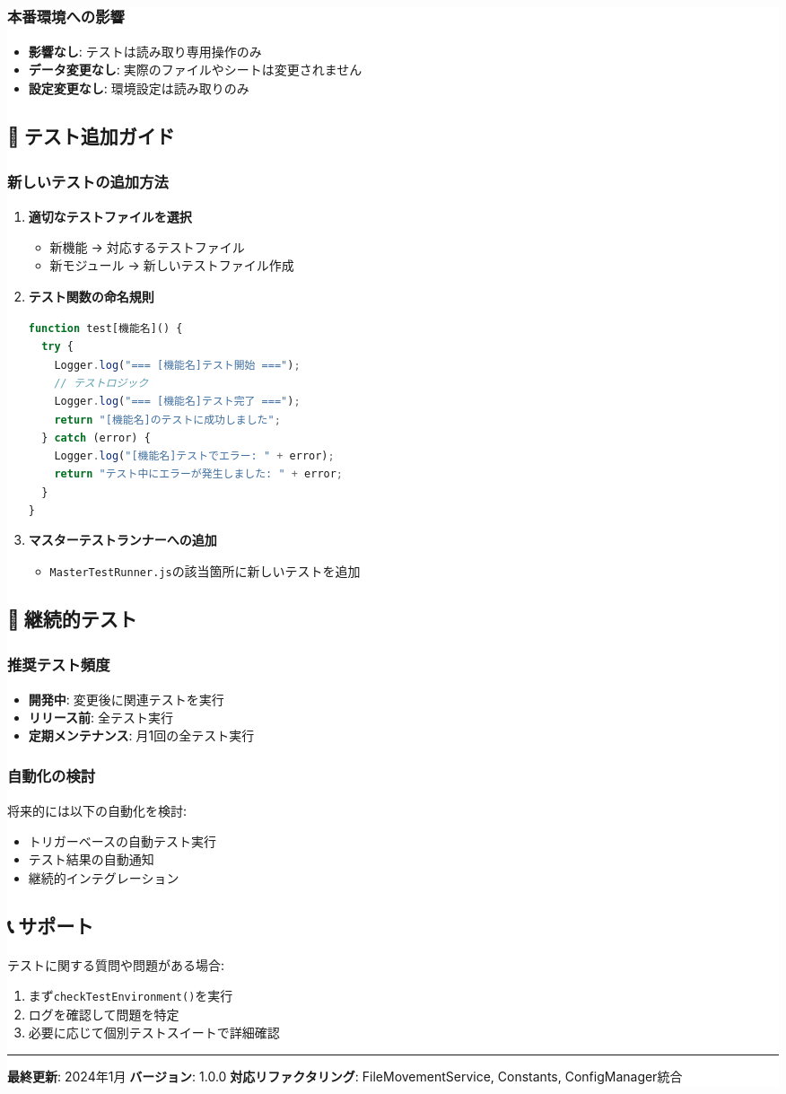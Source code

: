 ### 本番環境への影響
- **影響なし**: テストは読み取り専用操作のみ
- **データ変更なし**: 実際のファイルやシートは変更されません
- **設定変更なし**: 環境設定は読み取りのみ

## 📝 テスト追加ガイド

### 新しいテストの追加方法

1. **適切なテストファイルを選択**
   - 新機能 → 対応するテストファイル
   - 新モジュール → 新しいテストファイル作成

2. **テスト関数の命名規則**
   ```javascript
   function test[機能名]() {
     try {
       Logger.log("=== [機能名]テスト開始 ===");
       // テストロジック
       Logger.log("=== [機能名]テスト完了 ===");
       return "[機能名]のテストに成功しました";
     } catch (error) {
       Logger.log("[機能名]テストでエラー: " + error);
       return "テスト中にエラーが発生しました: " + error;
     }
   }
   ```

3. **マスターテストランナーへの追加**
   - `MasterTestRunner.js`の該当箇所に新しいテストを追加

## 🔄 継続的テスト

### 推奨テスト頻度
- **開発中**: 変更後に関連テストを実行
- **リリース前**: 全テスト実行
- **定期メンテナンス**: 月1回の全テスト実行

### 自動化の検討
将来的には以下の自動化を検討:
- トリガーベースの自動テスト実行
- テスト結果の自動通知
- 継続的インテグレーション

## 📞 サポート

テストに関する質問や問題がある場合:
1. まず`checkTestEnvironment()`を実行
2. ログを確認して問題を特定
3. 必要に応じて個別テストスイートで詳細確認

---

**最終更新**: 2024年1月
**バージョン**: 1.0.0
**対応リファクタリング**: FileMovementService, Constants, ConfigManager統合 